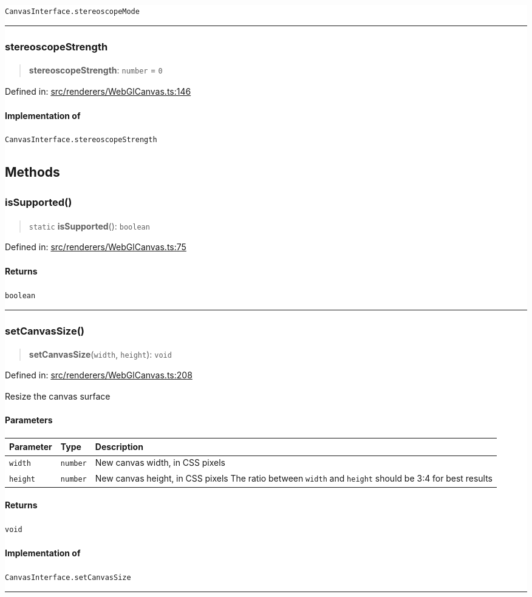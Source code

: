 `CanvasInterface.stereoscopeMode`

***

### stereoscopeStrength

> **stereoscopeStrength**: `number` = `0`

Defined in: [src/renderers/WebGlCanvas.ts:146](https://github.com/jaames/flipnote.js/blob/70a96e94737c1e7105e9b3794d97b5baff2fd78b/src/renderers/WebGlCanvas.ts#L146)

#### Implementation of

`CanvasInterface.stereoscopeStrength`

## Methods

### isSupported()

> `static` **isSupported**(): `boolean`

Defined in: [src/renderers/WebGlCanvas.ts:75](https://github.com/jaames/flipnote.js/blob/70a96e94737c1e7105e9b3794d97b5baff2fd78b/src/renderers/WebGlCanvas.ts#L75)

#### Returns

`boolean`

***

### setCanvasSize()

> **setCanvasSize**(`width`, `height`): `void`

Defined in: [src/renderers/WebGlCanvas.ts:208](https://github.com/jaames/flipnote.js/blob/70a96e94737c1e7105e9b3794d97b5baff2fd78b/src/renderers/WebGlCanvas.ts#L208)

Resize the canvas surface

#### Parameters

| Parameter | Type | Description |
| :------ | :------ | :------ |
| `width` | `number` | New canvas width, in CSS pixels |
| `height` | `number` | New canvas height, in CSS pixels The ratio between `width` and `height` should be 3:4 for best results |

#### Returns

`void`

#### Implementation of

`CanvasInterface.setCanvasSize`

***
